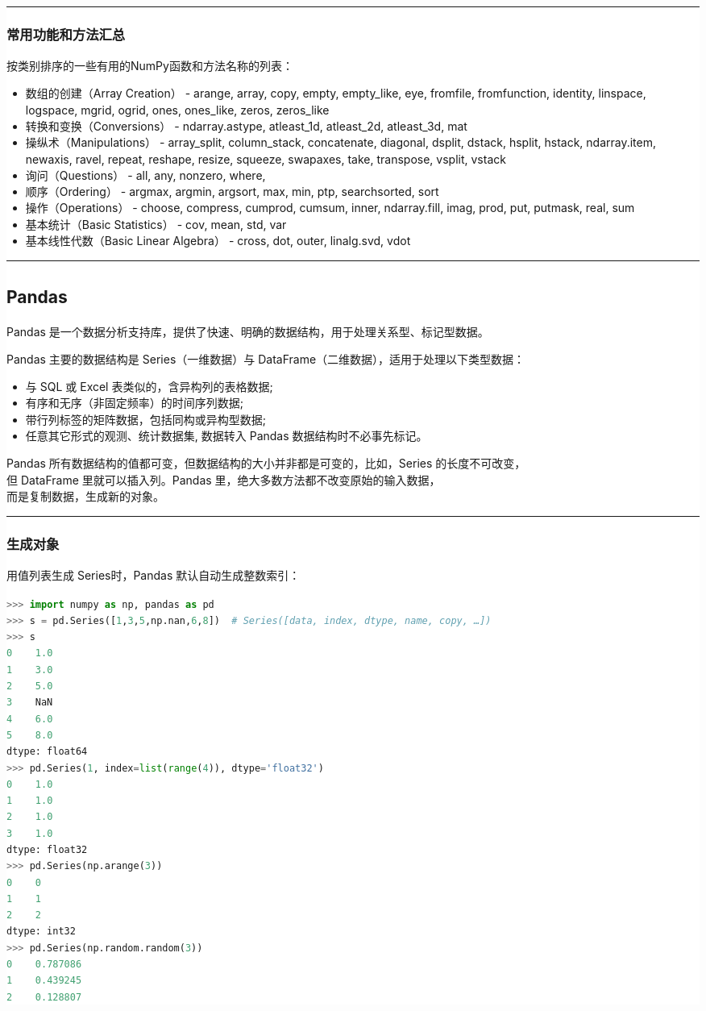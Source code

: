 ---------------------------------------------------------------------------------

### 常用功能和方法汇总

按类别排序的一些有用的NumPy函数和方法名称的列表：
+ 数组的创建（Array Creation） - arange, array, copy, empty, empty_like, eye, fromfile, fromfunction, identity, linspace, logspace, mgrid, ogrid, ones, ones_like, zeros, zeros_like
+ 转换和变换（Conversions） - ndarray.astype, atleast_1d, atleast_2d, atleast_3d, mat
+ 操纵术（Manipulations） - array_split, column_stack, concatenate, diagonal, dsplit, dstack, hsplit, hstack, ndarray.item, newaxis, ravel, repeat, reshape, resize, squeeze, swapaxes, take, transpose, vsplit, vstack
+ 询问（Questions） - all, any, nonzero, where,
+ 顺序（Ordering） - argmax, argmin, argsort, max, min, ptp, searchsorted, sort
+ 操作（Operations） - choose, compress, cumprod, cumsum, inner, ndarray.fill, imag, prod, put, putmask, real, sum
+ 基本统计（Basic Statistics） - cov, mean, std, var
+ 基本线性代数（Basic Linear Algebra） - cross, dot, outer, linalg.svd, vdot

---------------------------------------------------------------------------------

## Pandas
Pandas 是一个数据分析支持库，提供了快速、明确的数据结构，用于处理关系型、标记型数据。 

Pandas 主要的数据结构是 Series（一维数据）与 DataFrame（二维数据），适用于处理以下类型数据：
+ 与 SQL 或 Excel 表类似的，含异构列的表格数据;
+ 有序和无序（非固定频率）的时间序列数据;
+ 带行列标签的矩阵数据，包括同构或异构型数据;
+ 任意其它形式的观测、统计数据集, 数据转入 Pandas 数据结构时不必事先标记。

Pandas 所有数据结构的值都可变，但数据结构的大小并非都是可变的，比如，Series 的长度不可改变，  
但 DataFrame 里就可以插入列。Pandas 里，绝大多数方法都不改变原始的输入数据，  
而是复制数据，生成新的对象。

---------------------------------------------------------------------------------

### 生成对象

用值列表生成 Series时，Pandas 默认自动生成整数索引：

```python
>>> import numpy as np, pandas as pd
>>> s = pd.Series([1,3,5,np.nan,6,8])  # Series([data, index, dtype, name, copy, …])
>>> s
0    1.0
1    3.0
2    5.0
3    NaN
4    6.0
5    8.0
dtype: float64
>>> pd.Series(1, index=list(range(4)), dtype='float32')
0    1.0
1    1.0
2    1.0
3    1.0
dtype: float32
>>> pd.Series(np.arange(3))
0    0
1    1
2    2
dtype: int32
>>> pd.Series(np.random.random(3))
0    0.787086
1    0.439245
2    0.128807
```